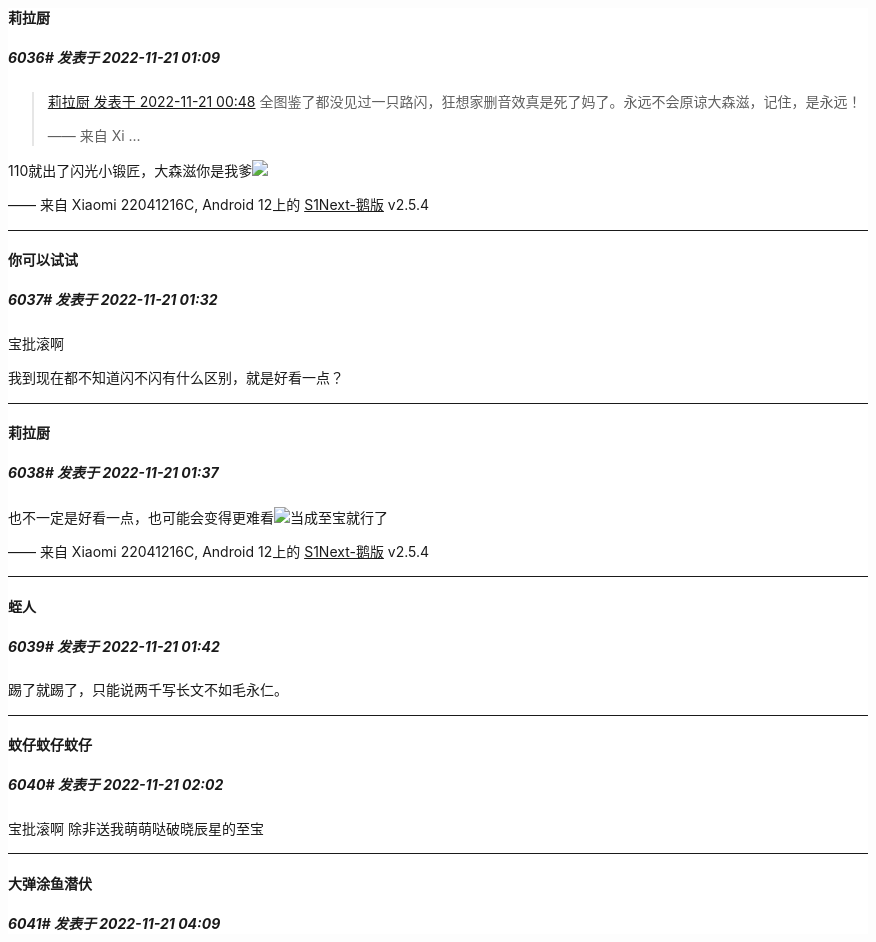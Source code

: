 ####  莉拉厨  
##### 6036#       发表于 2022-11-21 01:09

<blockquote><a href="httphttps://bbs.saraba1st.com/2b/forum.php?mod=redirect&amp;goto=findpost&amp;pid=58530198&amp;ptid=2102325" target="_blank">莉拉厨 发表于 2022-11-21 00:48</a>
全图鉴了都没见过一只路闪，狂想家删音效真是死了妈了。永远不会原谅大森滋，记住，是永远！

—— 来自 Xi ...</blockquote>
110就出了闪光小锻匠，大森滋你是我爹<img src="https://static.saraba1st.com/image/smiley/face2017/139.png" referrerpolicy="no-referrer">

—— 来自 Xiaomi 22041216C, Android 12上的 [S1Next-鹅版](https://github.com/ykrank/S1-Next/releases) v2.5.4



*****

####  你可以试试  
##### 6037#       发表于 2022-11-21 01:32

宝批滚啊

我到现在都不知道闪不闪有什么区别，就是好看一点？

*****

####  莉拉厨  
##### 6038#       发表于 2022-11-21 01:37

也不一定是好看一点，也可能会变得更难看<img src="https://static.saraba1st.com/image/smiley/face2017/066.png" referrerpolicy="no-referrer">当成至宝就行了

—— 来自 Xiaomi 22041216C, Android 12上的 [S1Next-鹅版](https://github.com/ykrank/S1-Next/releases) v2.5.4



*****

####  蛭人  
##### 6039#       发表于 2022-11-21 01:42

踢了就踢了，只能说两千写长文不如毛永仁。



*****

####  蚊仔蚊仔蚊仔  
##### 6040#       发表于 2022-11-21 02:02

宝批滚啊
除非送我萌萌哒破晓辰星的至宝

*****

####  大弹涂鱼潜伏  
##### 6041#       发表于 2022-11-21 04:09
